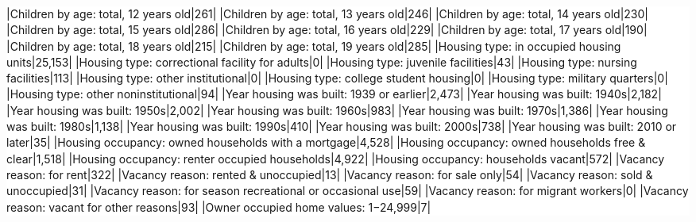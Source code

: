 |Children by age: total, 12 years old|261|
|Children by age: total, 13 years old|246|
|Children by age: total, 14 years old|230|
|Children by age: total, 15 years old|286|
|Children by age: total, 16 years old|229|
|Children by age: total, 17 years old|190|
|Children by age: total, 18 years old|215|
|Children by age: total, 19 years old|285|
|Housing type: in occupied housing units|25,153|
|Housing type: correctional facility for adults|0|
|Housing type: juvenile facilities|43|
|Housing type: nursing facilities|113|
|Housing type: other institutional|0|
|Housing type: college student housing|0|
|Housing type: military quarters|0|
|Housing type: other noninstitutional|94|
|Year housing was built: 1939 or earlier|2,473|
|Year housing was built: 1940s|2,182|
|Year housing was built: 1950s|2,002|
|Year housing was built: 1960s|983|
|Year housing was built: 1970s|1,386|
|Year housing was built: 1980s|1,138|
|Year housing was built: 1990s|410|
|Year housing was built: 2000s|738|
|Year housing was built: 2010 or later|35|
|Housing occupancy: owned households with a mortgage|4,528|
|Housing occupancy: owned households free & clear|1,518|
|Housing occupancy: renter occupied households|4,922|
|Housing occupancy: households vacant|572|
|Vacancy reason: for rent|322|
|Vacancy reason: rented & unoccupied|13|
|Vacancy reason: for sale only|54|
|Vacancy reason: sold & unoccupied|31|
|Vacancy reason: for season recreational or occasional use|59|
|Vacancy reason: for migrant workers|0|
|Vacancy reason: vacant for other reasons|93|
|Owner occupied home values: $1-$24,999|7|